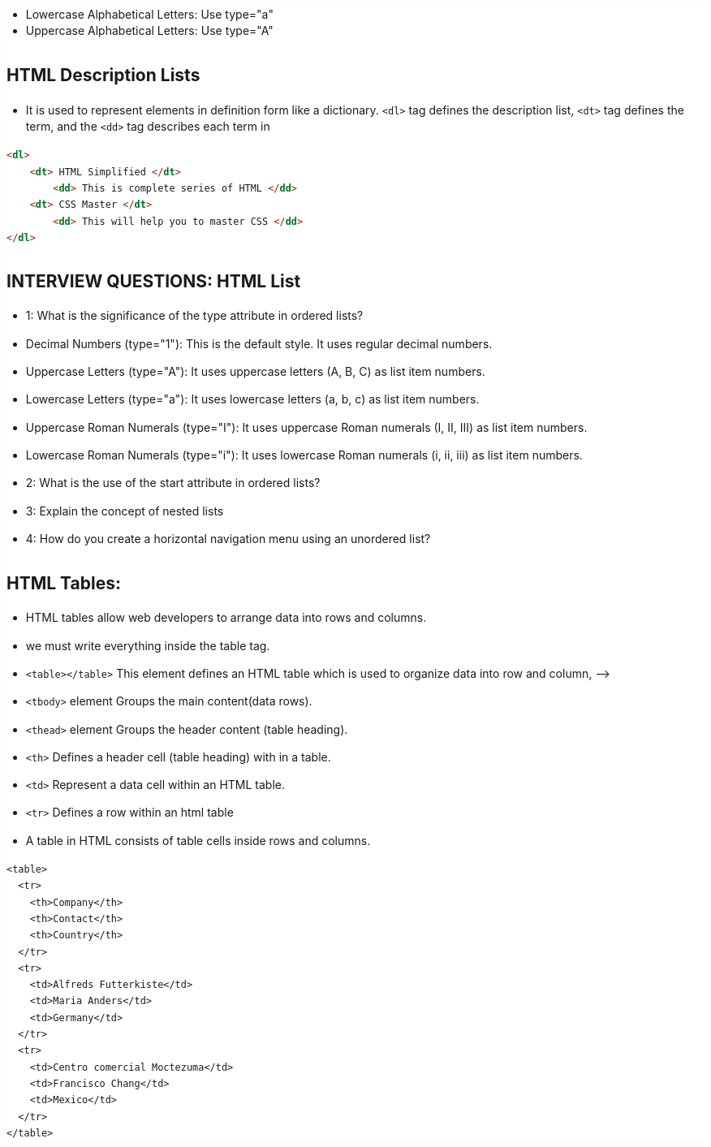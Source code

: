 *	Lowercase Alphabetical Letters: Use type="a"
*	Uppercase Alphabetical Letters: Use type="A"


## HTML Description Lists

* It is used to represent elements in definition form like a dictionary.
```<dl>``` tag defines the description list, ```<dt>``` tag defines the term, and the ```<dd>``` tag describes each term in
```html
<dl>
    <dt> HTML Simplified </dt>
        <dd> This is complete series of HTML </dd>
    <dt> CSS Master </dt>
        <dd> This will help you to master CSS </dd>
</dl>
```
## INTERVIEW QUESTIONS: HTML List 
* 1: What is the significance of the type attribute in ordered lists?
* Decimal Numbers (type="1"): This is the default style. It uses regular decimal numbers. 
* Uppercase Letters (type="A"): It uses uppercase letters (A, B, C) as list item numbers.
* Lowercase Letters (type="a"): It uses lowercase letters (a, b, c) as list item numbers.
* Uppercase Roman Numerals (type="I"): It uses uppercase Roman numerals (I, II, III) as list item numbers.
* Lowercase Roman Numerals (type="i"): It uses lowercase Roman numerals (i, ii, iii) as list item numbers. 

* 2: What is the use of the start attribute in ordered lists? 

* 3: Explain the concept of nested lists 

* 4: How do you create a horizontal navigation menu using an unordered list? 


## HTML Tables:
* HTML tables allow web developers to arrange data into rows and columns.
* we must write everything inside the table tag.

* ```<table></table>``` This element defines an HTML table which is used to organize data into row and column, -->
* ```<tbody>``` element Groups the main content(data rows).
* ```<thead>``` element Groups the header content (table heading).
* ```<th>``` Defines a header cell (table heading) with in a table.
* ```<td>``` Represent a data cell within an HTML table.
* ```<tr>``` Defines a row within an html table

* A table in HTML consists of table cells inside rows and columns.

```
<table>
  <tr>
    <th>Company</th>
    <th>Contact</th>
    <th>Country</th>
  </tr>
  <tr>
    <td>Alfreds Futterkiste</td>
    <td>Maria Anders</td>
    <td>Germany</td>
  </tr>
  <tr>
    <td>Centro comercial Moctezuma</td>
    <td>Francisco Chang</td>
    <td>Mexico</td>
  </tr>
</table>
```